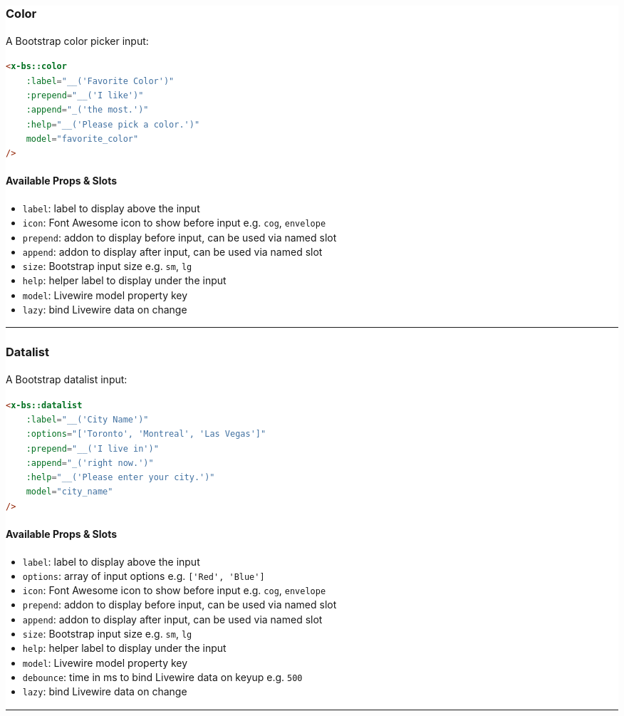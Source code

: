 
### Color

A Bootstrap color picker input:

```html
<x-bs::color
    :label="__('Favorite Color')"
    :prepend="__('I like')"
    :append="_('the most.')"
    :help="__('Please pick a color.')"
    model="favorite_color"
/>
```

#### Available Props & Slots

- `label`: label to display above the input
- `icon`: Font Awesome icon to show before input e.g. `cog`, `envelope`
- `prepend`: addon to display before input, can be used via named slot
- `append`: addon to display after input, can be used via named slot
- `size`: Bootstrap input size e.g. `sm`, `lg`
- `help`: helper label to display under the input
- `model`: Livewire model property key
- `lazy`: bind Livewire data on change

---

### Datalist

A Bootstrap datalist input:

```html
<x-bs::datalist
    :label="__('City Name')"
    :options="['Toronto', 'Montreal', 'Las Vegas']"
    :prepend="__('I live in')"
    :append="_('right now.')"
    :help="__('Please enter your city.')"
    model="city_name"
/>
```

#### Available Props & Slots

- `label`: label to display above the input
- `options`: array of input options e.g. `['Red', 'Blue']`
- `icon`: Font Awesome icon to show before input e.g. `cog`, `envelope`
- `prepend`: addon to display before input, can be used via named slot
- `append`: addon to display after input, can be used via named slot
- `size`: Bootstrap input size e.g. `sm`, `lg`
- `help`: helper label to display under the input
- `model`: Livewire model property key
- `debounce`: time in ms to bind Livewire data on keyup e.g. `500`
- `lazy`: bind Livewire data on change

---